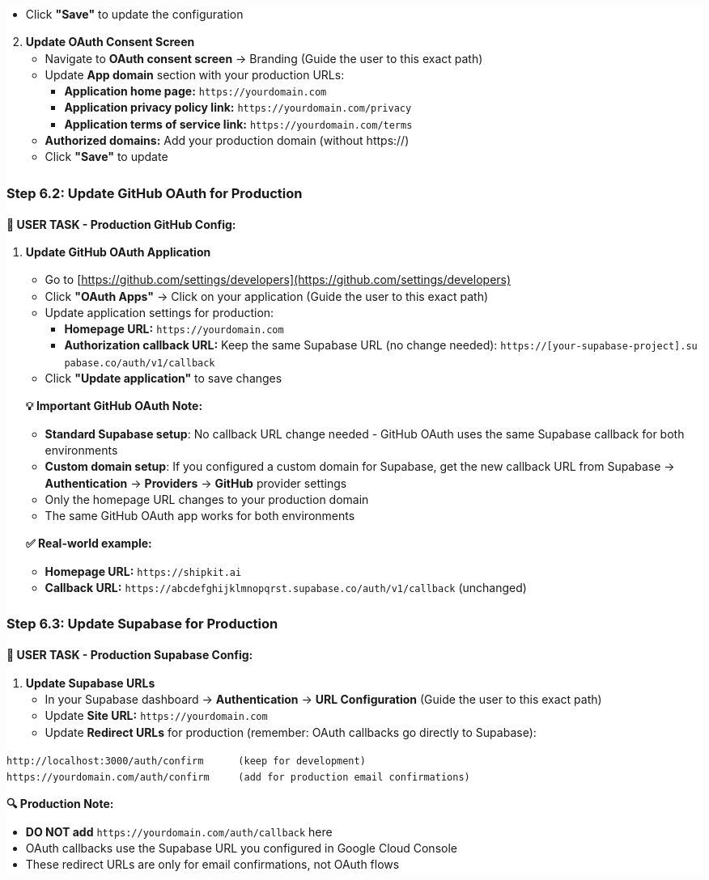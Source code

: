- Click **"Save"** to update the configuration

2. **Update OAuth Consent Screen**
   - Navigate to **OAuth consent screen** -> Branding (Guide the user to this exact path)
   - Update **App domain** section with your production URLs:
     - **Application home page:** `https://yourdomain.com`
     - **Application privacy policy link:** `https://yourdomain.com/privacy`
     - **Application terms of service link:** `https://yourdomain.com/terms`
   - **Authorized domains:** Add your production domain (without https://)
   - Click **"Save"** to update

### Step 6.2: Update GitHub OAuth for Production

**👤 USER TASK - Production GitHub Config:**

1. **Update GitHub OAuth Application**

   - Go to [https://github.com/settings/developers](https://github.com/settings/developers)
   - Click **"OAuth Apps"** → Click on your application (Guide the user to this exact path)
   - Update application settings for production:
     - **Homepage URL:** `https://yourdomain.com`
     - **Authorization callback URL:** Keep the same Supabase URL (no change needed):
       `https://[your-supabase-project].supabase.co/auth/v1/callback`
   - Click **"Update application"** to save changes

   **💡 Important GitHub OAuth Note:**

   - **Standard Supabase setup**: No callback URL change needed - GitHub OAuth uses the same Supabase callback for both environments
   - **Custom domain setup**: If you configured a custom domain for Supabase, get the new callback URL from Supabase → **Authentication** → **Providers** → **GitHub** provider settings
   - Only the homepage URL changes to your production domain
   - The same GitHub OAuth app works for both environments

   **✅ Real-world example:**

   - **Homepage URL:** `https://shipkit.ai`
   - **Callback URL:** `https://abcdefghijklmnopqrst.supabase.co/auth/v1/callback` (unchanged)

### Step 6.3: Update Supabase for Production

**👤 USER TASK - Production Supabase Config:**

1. **Update Supabase URLs**
   - In your Supabase dashboard → **Authentication** → **URL Configuration** (Guide the user to this exact path)
   - Update **Site URL:** `https://yourdomain.com`
   - Update **Redirect URLs** for production (remember: OAuth callbacks go directly to Supabase):

```
http://localhost:3000/auth/confirm      (keep for development)
https://yourdomain.com/auth/confirm     (add for production email confirmations)
```

**🔍 Production Note:**

- **DO NOT add** `https://yourdomain.com/auth/callback` here
- OAuth callbacks use the Supabase URL you configured in Google Cloud Console
- These redirect URLs are only for email confirmations, not OAuth flows
